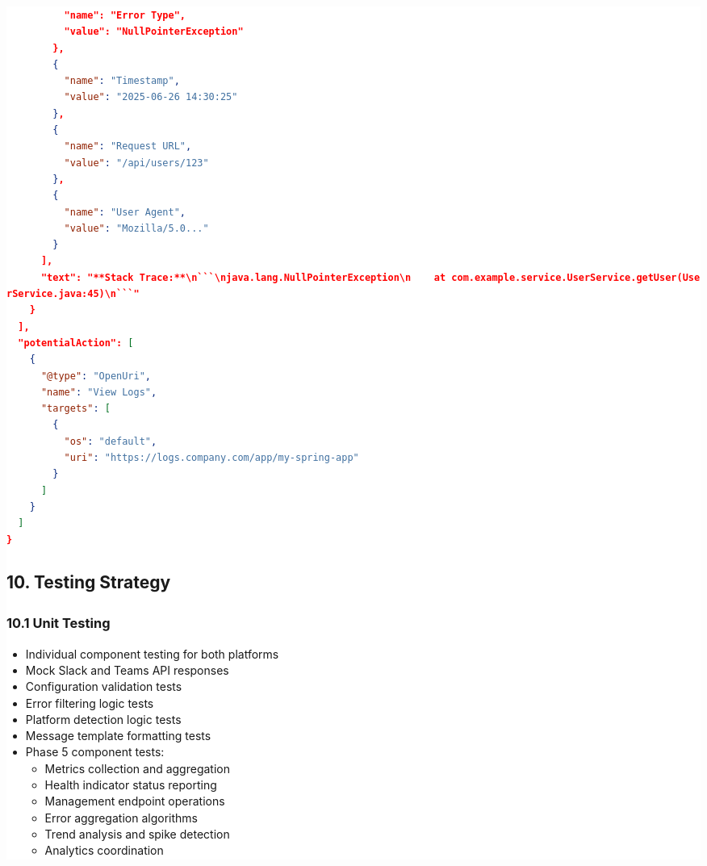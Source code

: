 ```json
          "name": "Error Type",
          "value": "NullPointerException"
        },
        {
          "name": "Timestamp", 
          "value": "2025-06-26 14:30:25"
        },
        {
          "name": "Request URL",
          "value": "/api/users/123"
        },
        {
          "name": "User Agent",
          "value": "Mozilla/5.0..."
        }
      ],
      "text": "**Stack Trace:**\n```\njava.lang.NullPointerException\n    at com.example.service.UserService.getUser(UserService.java:45)\n```"
    }
  ],
  "potentialAction": [
    {
      "@type": "OpenUri",
      "name": "View Logs",
      "targets": [
        {
          "os": "default",
          "uri": "https://logs.company.com/app/my-spring-app"
        }
      ]
    }
  ]
}
```

## 10. Testing Strategy

### 10.1 Unit Testing
- Individual component testing for both platforms
- Mock Slack and Teams API responses
- Configuration validation tests
- Error filtering logic tests
- Platform detection logic tests
- Message template formatting tests
- Phase 5 component tests:
  - Metrics collection and aggregation
  - Health indicator status reporting
  - Management endpoint operations
  - Error aggregation algorithms
  - Trend analysis and spike detection
  - Analytics coordination
